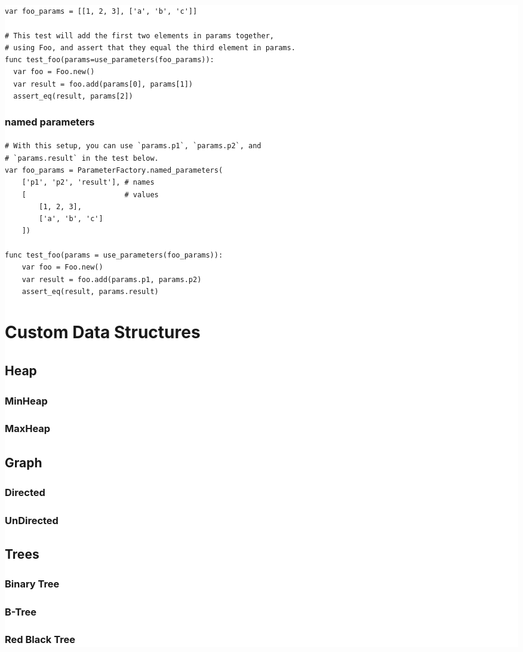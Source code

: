 ```gdscript
var foo_params = [[1, 2, 3], ['a', 'b', 'c']]

# This test will add the first two elements in params together,
# using Foo, and assert that they equal the third element in params.
func test_foo(params=use_parameters(foo_params)):
  var foo = Foo.new()
  var result = foo.add(params[0], params[1])
  assert_eq(result, params[2])
```

### named parameters
```gdscript
# With this setup, you can use `params.p1`, `params.p2`, and
# `params.result` in the test below.
var foo_params = ParameterFactory.named_parameters(
    ['p1', 'p2', 'result'], # names
    [                       # values
        [1, 2, 3],
        ['a', 'b', 'c']
    ])

func test_foo(params = use_parameters(foo_params)):
    var foo = Foo.new()
    var result = foo.add(params.p1, params.p2)
    assert_eq(result, params.result)
```


# Custom Data Structures
## Heap
### MinHeap
### MaxHeap
## Graph
### Directed
### UnDirected
## Trees
### Binary Tree
### B-Tree
### Red Black Tree
